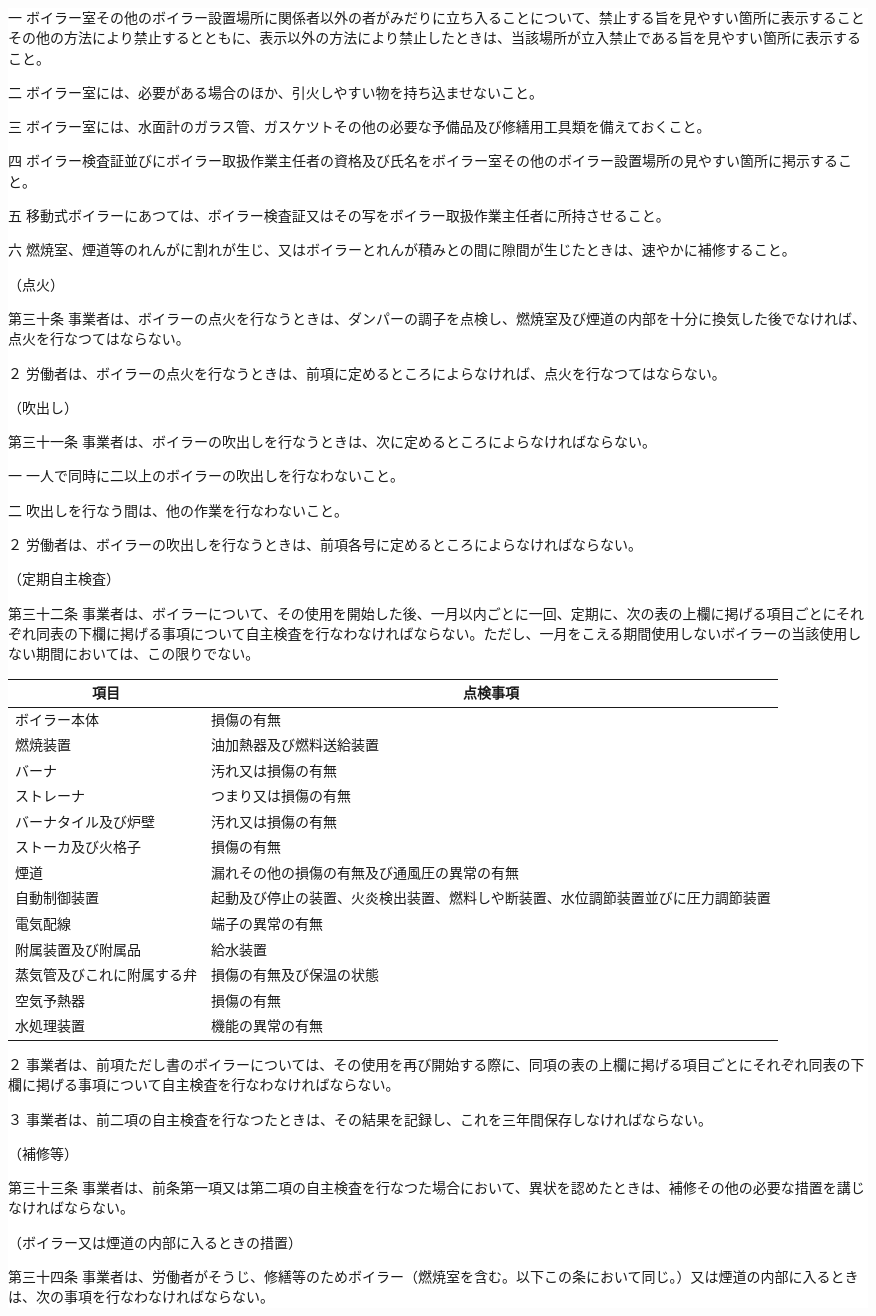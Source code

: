 一 ボイラー室その他のボイラー設置場所に関係者以外の者がみだりに立ち入ることについて、禁止する旨を見やすい箇所に表示することその他の方法により禁止するとともに、表示以外の方法により禁止したときは、当該場所が立入禁止である旨を見やすい箇所に表示すること。

二 ボイラー室には、必要がある場合のほか、引火しやすい物を持ち込ませないこと。

三 ボイラー室には、水面計のガラス管、ガスケツトその他の必要な予備品及び修繕用工具類を備えておくこと。

四 ボイラー検査証並びにボイラー取扱作業主任者の資格及び氏名をボイラー室その他のボイラー設置場所の見やすい箇所に掲示すること。

五 移動式ボイラーにあつては、ボイラー検査証又はその写をボイラー取扱作業主任者に所持させること。

六 燃焼室、煙道等のれんがに割れが生じ、又はボイラーとれんが積みとの間に隙間が生じたときは、速やかに補修すること。

（点火）

第三十条 事業者は、ボイラーの点火を行なうときは、ダンパーの調子を点検し、燃焼室及び煙道の内部を十分に換気した後でなければ、点火を行なつてはならない。

２ 労働者は、ボイラーの点火を行なうときは、前項に定めるところによらなければ、点火を行なつてはならない。

（吹出し）

第三十一条 事業者は、ボイラーの吹出しを行なうときは、次に定めるところによらなければならない。

一 一人で同時に二以上のボイラーの吹出しを行なわないこと。

二 吹出しを行なう間は、他の作業を行なわないこと。

２ 労働者は、ボイラーの吹出しを行なうときは、前項各号に定めるところによらなければならない。

（定期自主検査）

第三十二条 事業者は、ボイラーについて、その使用を開始した後、一月以内ごとに一回、定期に、次の表の上欄に掲げる項目ごとにそれぞれ同表の下欄に掲げる事項について自主検査を行なわなければならない。ただし、一月をこえる期間使用しないボイラーの当該使用しない期間においては、この限りでない。

項目 | 点検事項  
---|---  
ボイラー本体 | 損傷の有無  
燃焼装置 | 油加熱器及び燃料送給装置 | 損傷の有無  
バーナ | 汚れ又は損傷の有無  
ストレーナ | つまり又は損傷の有無  
バーナタイル及び炉壁 | 汚れ又は損傷の有無  
ストーカ及び火格子 | 損傷の有無  
煙道 | 漏れその他の損傷の有無及び通風圧の異常の有無  
自動制御装置 | 起動及び停止の装置、火炎検出装置、燃料しや断装置、水位調節装置並びに圧力調節装置 | 機能の異常の有無  
電気配線 | 端子の異常の有無  
附属装置及び附属品 | 給水装置 | 損傷の有無及び作動の状態  
蒸気管及びこれに附属する弁 | 損傷の有無及び保温の状態  
空気予熱器 | 損傷の有無  
水処理装置 | 機能の異常の有無  
  
２ 事業者は、前項ただし書のボイラーについては、その使用を再び開始する際に、同項の表の上欄に掲げる項目ごとにそれぞれ同表の下欄に掲げる事項について自主検査を行なわなければならない。

３ 事業者は、前二項の自主検査を行なつたときは、その結果を記録し、これを三年間保存しなければならない。

（補修等）

第三十三条 事業者は、前条第一項又は第二項の自主検査を行なつた場合において、異状を認めたときは、補修その他の必要な措置を講じなければならない。

（ボイラー又は煙道の内部に入るときの措置）

第三十四条 事業者は、労働者がそうじ、修繕等のためボイラー（燃焼室を含む。以下この条において同じ。）又は煙道の内部に入るときは、次の事項を行なわなければならない。
